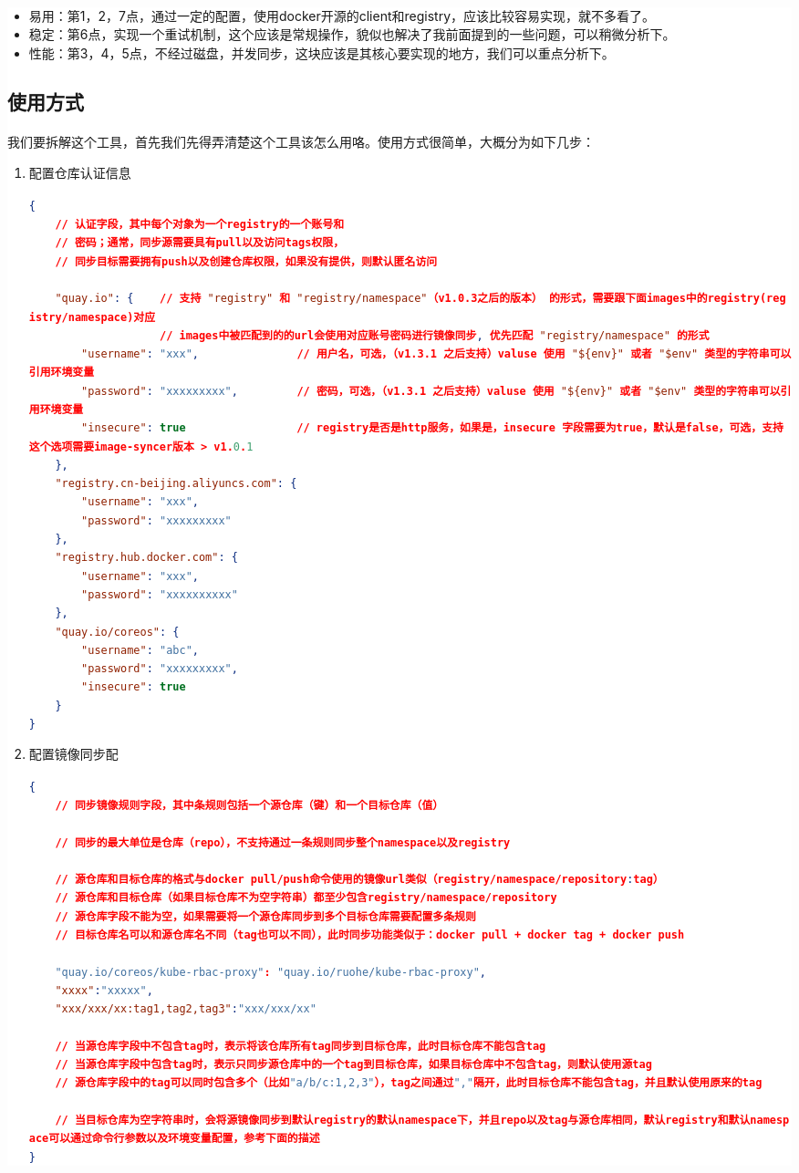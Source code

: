 - 易用：第1，2，7点，通过一定的配置，使用docker开源的client和registry，应该比较容易实现，就不多看了。
- 稳定：第6点，实现一个重试机制，这个应该是常规操作，貌似也解决了我前面提到的一些问题，可以稍微分析下。
- 性能：第3，4，5点，不经过磁盘，并发同步，这块应该是其核心要实现的地方，我们可以重点分析下。

## 使用方式

我们要拆解这个工具，首先我们先得弄清楚这个工具该怎么用咯。使用方式很简单，大概分为如下几步：

1. 配置仓库认证信息

   ```json
   {  
       // 认证字段，其中每个对象为一个registry的一个账号和
       // 密码；通常，同步源需要具有pull以及访问tags权限，
       // 同步目标需要拥有push以及创建仓库权限，如果没有提供，则默认匿名访问
       
       "quay.io": {    // 支持 "registry" 和 "registry/namespace"（v1.0.3之后的版本） 的形式，需要跟下面images中的registry(registry/namespace)对应
                       // images中被匹配到的的url会使用对应账号密码进行镜像同步, 优先匹配 "registry/namespace" 的形式
           "username": "xxx",               // 用户名，可选，（v1.3.1 之后支持）valuse 使用 "${env}" 或者 "$env" 类型的字符串可以引用环境变量
           "password": "xxxxxxxxx",         // 密码，可选，（v1.3.1 之后支持）valuse 使用 "${env}" 或者 "$env" 类型的字符串可以引用环境变量
           "insecure": true                 // registry是否是http服务，如果是，insecure 字段需要为true，默认是false，可选，支持这个选项需要image-syncer版本 > v1.0.1
       },
       "registry.cn-beijing.aliyuncs.com": {
           "username": "xxx",
           "password": "xxxxxxxxx"
       },
       "registry.hub.docker.com": {
           "username": "xxx",
           "password": "xxxxxxxxxx"
       },
       "quay.io/coreos": {                       
           "username": "abc",              
           "password": "xxxxxxxxx",
           "insecure": true  
       }
   }
   ```

2. 配置镜像同步配

   ```json
   {
       // 同步镜像规则字段，其中条规则包括一个源仓库（键）和一个目标仓库（值）
       
       // 同步的最大单位是仓库（repo），不支持通过一条规则同步整个namespace以及registry
       
       // 源仓库和目标仓库的格式与docker pull/push命令使用的镜像url类似（registry/namespace/repository:tag）
       // 源仓库和目标仓库（如果目标仓库不为空字符串）都至少包含registry/namespace/repository
       // 源仓库字段不能为空，如果需要将一个源仓库同步到多个目标仓库需要配置多条规则
       // 目标仓库名可以和源仓库名不同（tag也可以不同），此时同步功能类似于：docker pull + docker tag + docker push
   
       "quay.io/coreos/kube-rbac-proxy": "quay.io/ruohe/kube-rbac-proxy",
       "xxxx":"xxxxx",
       "xxx/xxx/xx:tag1,tag2,tag3":"xxx/xxx/xx"
   
       // 当源仓库字段中不包含tag时，表示将该仓库所有tag同步到目标仓库，此时目标仓库不能包含tag
       // 当源仓库字段中包含tag时，表示只同步源仓库中的一个tag到目标仓库，如果目标仓库中不包含tag，则默认使用源tag
       // 源仓库字段中的tag可以同时包含多个（比如"a/b/c:1,2,3"），tag之间通过","隔开，此时目标仓库不能包含tag，并且默认使用原来的tag
       
       // 当目标仓库为空字符串时，会将源镜像同步到默认registry的默认namespace下，并且repo以及tag与源仓库相同，默认registry和默认namespace可以通过命令行参数以及环境变量配置，参考下面的描述
   }
   ```